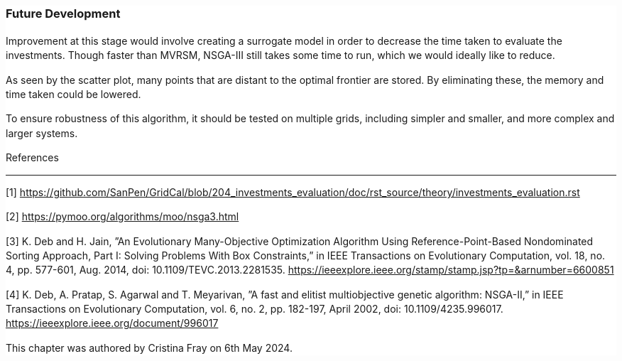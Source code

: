 
### Future Development

Improvement at this stage would involve creating a surrogate model in order to
decrease the time taken to evaluate the investments. Though faster than MVRSM,
NSGA-III still takes some time to run, which we would ideally like to reduce.

As seen by the scatter plot, many points that are distant to the optimal frontier are stored.
By eliminating these, the memory and time taken could be lowered.

To ensure robustness of this algorithm, it should be tested on multiple grids, including simpler and smaller,
and more complex and larger systems.


References
_____________________
[1] https://github.com/SanPen/GridCal/blob/204_investments_evaluation/doc/rst_source/theory/investments_evaluation.rst

[2] https://pymoo.org/algorithms/moo/nsga3.html

[3] K. Deb and H. Jain, ”An Evolutionary Many-Objective Optimization Algorithm Using Reference-Point-Based
Nondominated Sorting Approach, Part I: Solving Problems With Box Constraints,” in IEEE Transactions on
Evolutionary Computation, vol. 18, no. 4, pp. 577-601, Aug. 2014, doi: 10.1109/TEVC.2013.2281535.
https://ieeexplore.ieee.org/stamp/stamp.jsp?tp=&arnumber=6600851

[4] K. Deb, A. Pratap, S. Agarwal and T. Meyarivan, ”A fast and elitist multiobjective genetic algorithm:
NSGA-II,” in IEEE Transactions on Evolutionary Computation, vol. 6, no. 2, pp. 182-197, April 2002,
doi: 10.1109/4235.996017. https://ieeexplore.ieee.org/document/996017


This chapter was authored by Cristina Fray on 6th May 2024.
